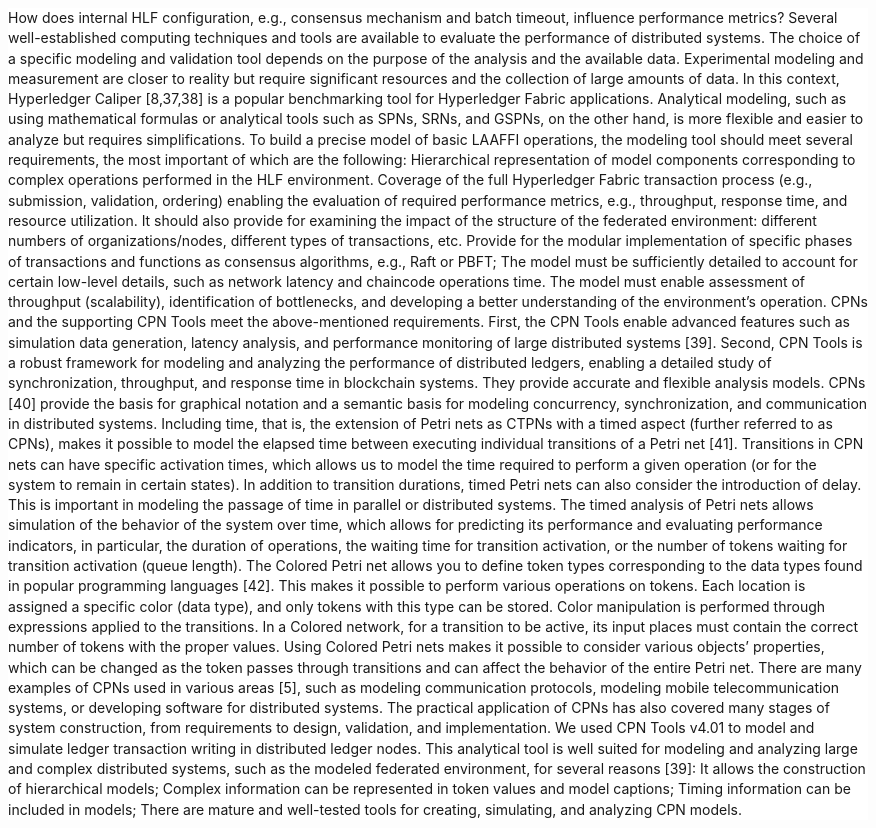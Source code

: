 How does internal HLF configuration, e.g., consensus mechanism and batch timeout, influence performance metrics?
Several well-established computing techniques and tools are available to evaluate the performance of distributed systems. The choice of a specific modeling and validation tool depends on the purpose of the analysis and the available data. Experimental modeling and measurement are closer to reality but require significant resources and the collection of large amounts of data. In this context, Hyperledger Caliper [8,37,38] is a popular benchmarking tool for Hyperledger Fabric applications. Analytical modeling, such as using mathematical formulas or analytical tools such as SPNs, SRNs, and GSPNs, on the other hand, is more flexible and easier to analyze but requires simplifications.
To build a precise model of basic LAAFFI operations, the modeling tool should meet several requirements, the most important of which are the following:
Hierarchical representation of model components corresponding to complex operations performed in the HLF environment.
Coverage of the full Hyperledger Fabric transaction process (e.g., submission, validation, ordering) enabling the evaluation of required performance metrics, e.g., throughput, response time, and resource utilization. It should also provide for examining the impact of the structure of the federated environment: different numbers of organizations/nodes, different types of transactions, etc.
Provide for the modular implementation of specific phases of transactions and functions as consensus algorithms, e.g., Raft or PBFT;
The model must be sufficiently detailed to account for certain low-level details, such as network latency and chaincode operations time.
The model must enable assessment of throughput (scalability), identification of bottlenecks, and developing a better understanding of the environment’s operation.
CPNs and the supporting CPN Tools meet the above-mentioned requirements. First, the CPN Tools enable advanced features such as simulation data generation, latency analysis, and performance monitoring of large distributed systems [39]. Second, CPN Tools is a robust framework for modeling and analyzing the performance of distributed ledgers, enabling a detailed study of synchronization, throughput, and response time in blockchain systems. They provide accurate and flexible analysis models.
CPNs [40] provide the basis for graphical notation and a semantic basis for modeling concurrency, synchronization, and communication in distributed systems. Including time, that is, the extension of Petri nets as CTPNs with a timed aspect (further referred to as CPNs), makes it possible to model the elapsed time between executing individual transitions of a Petri net [41]. Transitions in CPN nets can have specific activation times, which allows us to model the time required to perform a given operation (or for the system to remain in certain states). In addition to transition durations, timed Petri nets can also consider the introduction of delay. This is important in modeling the passage of time in parallel or distributed systems. The timed analysis of Petri nets allows simulation of the behavior of the system over time, which allows for predicting its performance and evaluating performance indicators, in particular, the duration of operations, the waiting time for transition activation, or the number of tokens waiting for transition activation (queue length). The Colored Petri net allows you to define token types corresponding to the data types found in popular programming languages [42]. This makes it possible to perform various operations on tokens. Each location is assigned a specific color (data type), and only tokens with this type can be stored. Color manipulation is performed through expressions applied to the transitions. In a Colored network, for a transition to be active, its input places must contain the correct number of tokens with the proper values. Using Colored Petri nets makes it possible to consider various objects’ properties, which can be changed as the token passes through transitions and can affect the behavior of the entire Petri net.
There are many examples of CPNs used in various areas [5], such as modeling communication protocols, modeling mobile telecommunication systems, or developing software for distributed systems. The practical application of CPNs has also covered many stages of system construction, from requirements to design, validation, and implementation.
We used CPN Tools v4.01 to model and simulate ledger transaction writing in distributed ledger nodes. This analytical tool is well suited for modeling and analyzing large and complex distributed systems, such as the modeled federated environment, for several reasons [39]:
It allows the construction of hierarchical models;
Complex information can be represented in token values and model captions;
Timing information can be included in models;
There are mature and well-tested tools for creating, simulating, and analyzing CPN models.